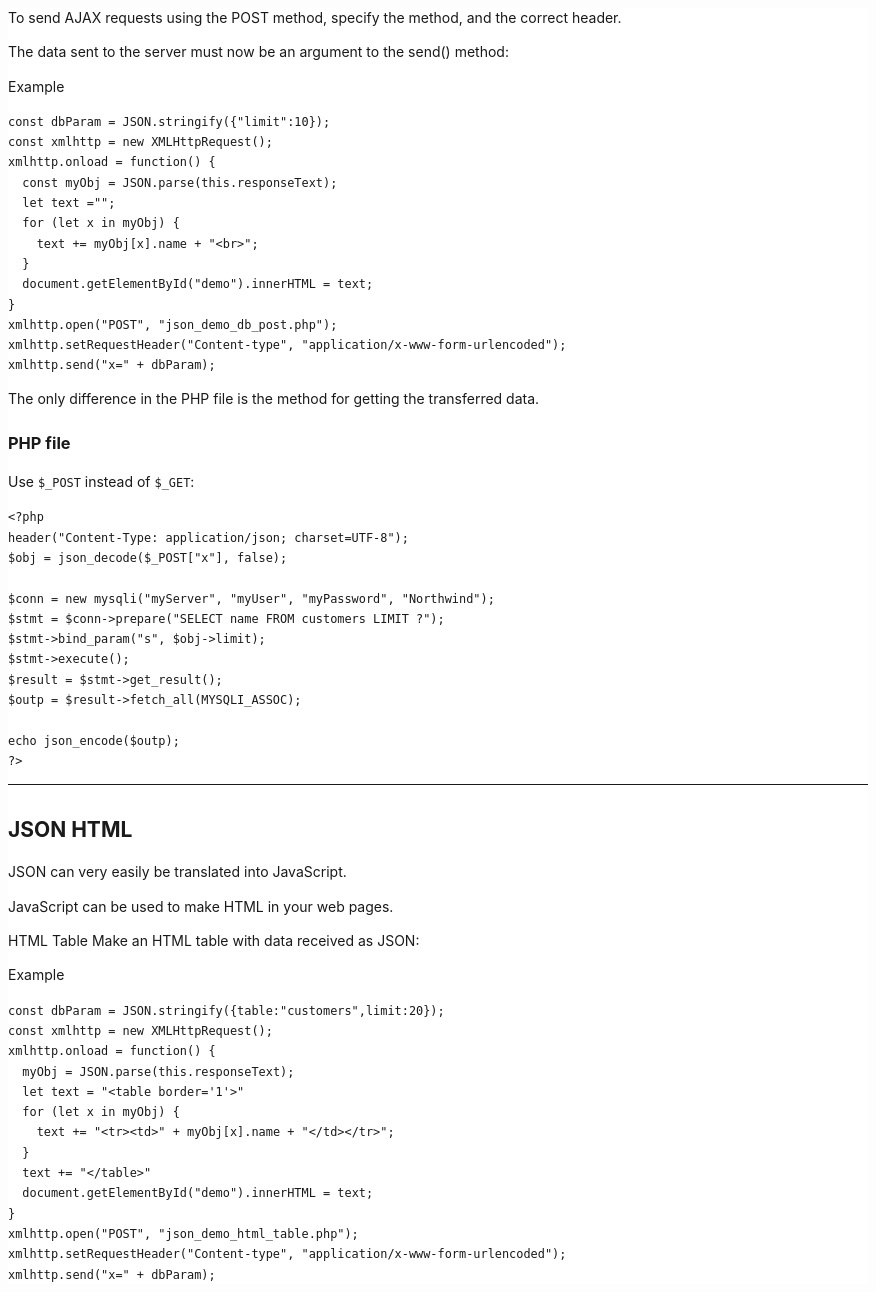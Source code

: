 To send AJAX requests using the POST method, specify the method, and the correct header.

The data sent to the server must now be an argument to the send() method:

Example
```
const dbParam = JSON.stringify({"limit":10});
const xmlhttp = new XMLHttpRequest();
xmlhttp.onload = function() {
  const myObj = JSON.parse(this.responseText);
  let text ="";
  for (let x in myObj) {
    text += myObj[x].name + "<br>";
  }
  document.getElementById("demo").innerHTML = text;
}
xmlhttp.open("POST", "json_demo_db_post.php");
xmlhttp.setRequestHeader("Content-type", "application/x-www-form-urlencoded");
xmlhttp.send("x=" + dbParam);
```
The only difference in the PHP file is the method for getting the transferred data.

### PHP file
Use `$_POST` instead of `$_GET`:
```
<?php
header("Content-Type: application/json; charset=UTF-8");
$obj = json_decode($_POST["x"], false);

$conn = new mysqli("myServer", "myUser", "myPassword", "Northwind");
$stmt = $conn->prepare("SELECT name FROM customers LIMIT ?");
$stmt->bind_param("s", $obj->limit);
$stmt->execute();
$result = $stmt->get_result();
$outp = $result->fetch_all(MYSQLI_ASSOC);

echo json_encode($outp);
?>
```
***
## JSON HTML
JSON can very easily be translated into JavaScript.

JavaScript can be used to make HTML in your web pages.

HTML Table
Make an HTML table with data received as JSON:

Example
```
const dbParam = JSON.stringify({table:"customers",limit:20});
const xmlhttp = new XMLHttpRequest();
xmlhttp.onload = function() {
  myObj = JSON.parse(this.responseText);
  let text = "<table border='1'>"
  for (let x in myObj) {
    text += "<tr><td>" + myObj[x].name + "</td></tr>";
  }
  text += "</table>"
  document.getElementById("demo").innerHTML = text;
}
xmlhttp.open("POST", "json_demo_html_table.php");
xmlhttp.setRequestHeader("Content-type", "application/x-www-form-urlencoded");
xmlhttp.send("x=" + dbParam);
```
```
```